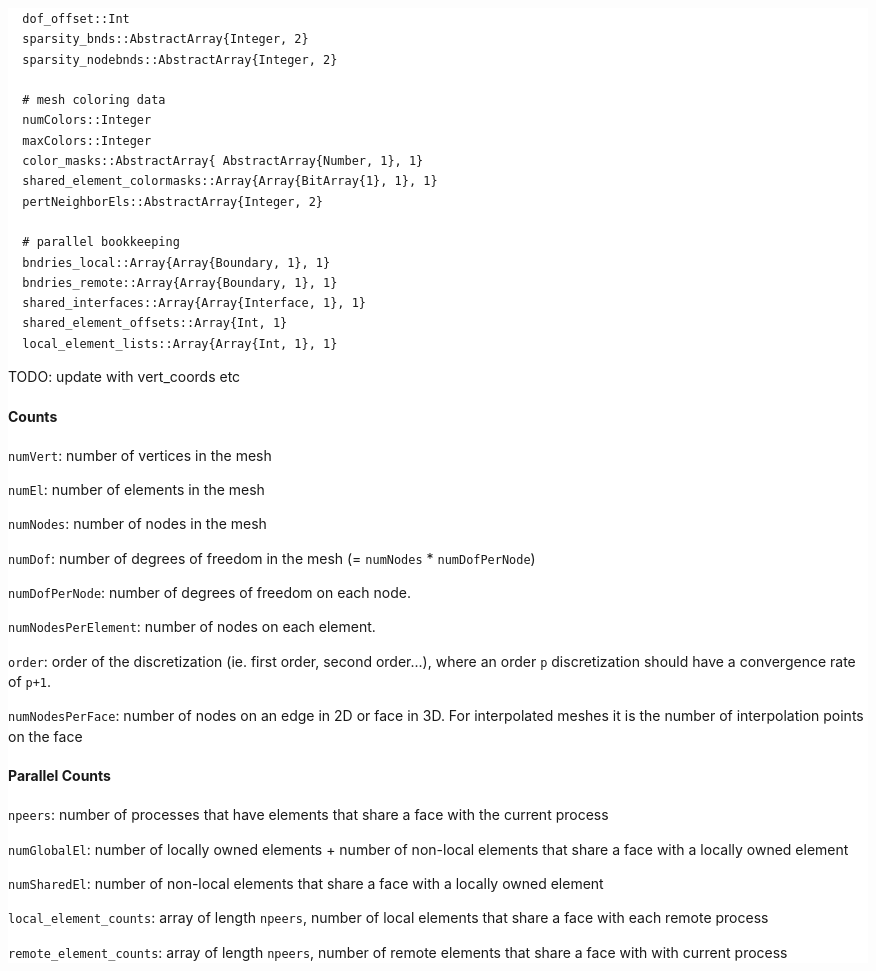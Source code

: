 ```
  dof_offset::Int
  sparsity_bnds::AbstractArray{Integer, 2}
  sparsity_nodebnds::AbstractArray{Integer, 2}

  # mesh coloring data
  numColors::Integer
  maxColors::Integer
  color_masks::AbstractArray{ AbstractArray{Number, 1}, 1}
  shared_element_colormasks::Array{Array{BitArray{1}, 1}, 1}
  pertNeighborEls::AbstractArray{Integer, 2}

  # parallel bookkeeping
  bndries_local::Array{Array{Boundary, 1}, 1}
  bndries_remote::Array{Array{Boundary, 1}, 1}
  shared_interfaces::Array{Array{Interface, 1}, 1}
  shared_element_offsets::Array{Int, 1}
  local_element_lists::Array{Array{Int, 1}, 1}

```

TODO: update with vert_coords etc

#### Counts

`numVert`:  number of vertices in the mesh

`numEl`:  number of elements in the mesh

`numNodes`: number of nodes in the mesh

`numDof`:  number of degrees of freedom in the mesh (= `numNodes` * `numDofPerNode`)

`numDofPerNode`:  number of degrees of freedom on each node.

`numNodesPerElement`:  number of nodes on each element.

`order`:  order of the discretization (ie. first order, second order...), where
          an order `p` discretization should have a convergence rate of `p+1`.

`numNodesPerFace`: number of nodes on an edge in 2D or face in 3D.  For interpolated
                   meshes it is the number of interpolation points on the face

#### Parallel Counts
`npeers`: number of processes that have elements that share a face with the current
         process

`numGlobalEl`: number of locally owned elements + number of non-local elements that
               share a face with a locally owned element

`numSharedEl`: number of non-local elements that share a face with a locally owned
               element

`local_element_counts`: array of length `npeers`, number of local elements
                        that share a face with each remote process

`remote_element_counts`: array of length `npeers`, number of remote elements
                         that share a face with with current process
